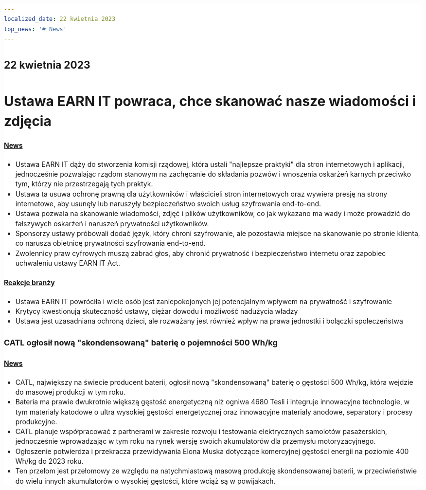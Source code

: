 ```yaml
---
localized_date: 22 kwietnia 2023
top_news: '# News'
---
```


## 22 kwietnia 2023

# Ustawa EARN IT powraca, chce skanować nasze wiadomości i zdjęcia

#### [News](https://www.eff.org/deeplinks/2023/04/earn-it-bill-back-again-seeking-scan-our-messages-and-photos)

- Ustawa EARN IT dąży do stworzenia komisji rządowej, która ustali "najlepsze praktyki" dla stron internetowych i aplikacji, jednocześnie pozwalając rządom stanowym na zachęcanie do składania pozwów i wnoszenia oskarżeń karnych przeciwko tym, którzy nie przestrzegają tych praktyk.
- Ustawa ta usuwa ochronę prawną dla użytkowników i właścicieli stron internetowych oraz wywiera presję na strony internetowe, aby usunęły lub naruszyły bezpieczeństwo swoich usług szyfrowania end-to-end.
- Ustawa pozwala na skanowanie wiadomości, zdjęć i plików użytkowników, co jak wykazano ma wady i może prowadzić do fałszywych oskarżeń i naruszeń prywatności użytkowników.
- Sponsorzy ustawy próbowali dodać język, który chroni szyfrowanie, ale pozostawia miejsce na skanowanie po stronie klienta, co narusza obietnicę prywatności szyfrowania end-to-end.
- Zwolennicy praw cyfrowych muszą zabrać głos, aby chronić prywatność i bezpieczeństwo internetu oraz zapobiec uchwaleniu ustawy EARN IT Act.

#### [Reakcje branży](http://news.ycombinator.com/item?id=35655282)

- Ustawa EARN IT powróciła i wiele osób jest zaniepokojonych jej potencjalnym wpływem na prywatność i szyfrowanie
- Krytycy kwestionują skuteczność ustawy, ciężar dowodu i możliwość nadużycia władzy
- Ustawa jest uzasadniana ochroną dzieci, ale rozważany jest również wpływ na prawa jednostki i bolączki społeczeństwa

### CATL ogłosił nową "skondensowaną" baterię o pojemności 500 Wh/kg

#### [News](https://thedriven.io/2023/04/21/worlds-largest-battery-maker-announces-major-breakthrough-in-battery-density/)

- CATL, największy na świecie producent baterii, ogłosił nową "skondensowaną" baterię o gęstości 500 Wh/kg, która wejdzie do masowej produkcji w tym roku.
- Bateria ma prawie dwukrotnie większą gęstość energetyczną niż ogniwa 4680 Tesli i integruje innowacyjne technologie, w tym materiały katodowe o ultra wysokiej gęstości energetycznej oraz innowacyjne materiały anodowe, separatory i procesy produkcyjne.
- CATL planuje współpracować z partnerami w zakresie rozwoju i testowania elektrycznych samolotów pasażerskich, jednocześnie wprowadzając w tym roku na rynek wersję swoich akumulatorów dla przemysłu motoryzacyjnego.
- Ogłoszenie potwierdza i przekracza przewidywania Elona Muska dotyczące komercyjnej gęstości energii na poziomie 400 Wh/kg do 2023 roku.
- Ten przełom jest przełomowy ze względu na natychmiastową masową produkcję skondensowanej baterii, w przeciwieństwie do wielu innych akumulatorów o wysokiej gęstości, które wciąż są w powijakach.
